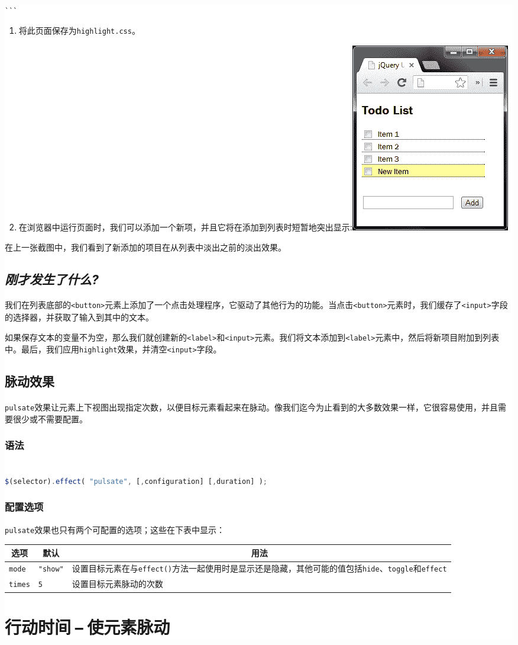     ```

1.  将此页面保存为`highlight.css`。

1.  在浏览器中运行页面时，我们可以添加一个新项，并且它将在添加到列表时短暂地突出显示:![行动时间 – 突出显示元素](img/9642_06_03.jpg)

在上一张截图中，我们看到了新添加的项目在从列表中淡出之前的淡出效果。

## *刚才发生了什么?*

我们在列表底部的`<button>`元素上添加了一个点击处理程序，它驱动了其他行为的功能。当点击`<button>`元素时，我们缓存了`<input>`字段的选择器，并获取了输入到其中的文本。

如果保存文本的变量不为空，那么我们就创建新的`<label>`和`<input>`元素。我们将文本添加到`<label>`元素中，然后将新项目附加到列表中。最后，我们应用`highlight`效果，并清空`<input>`字段。

## 脉动效果

`pulsate`效果让元素上下视图出现指定次数，以便目标元素看起来在脉动。像我们迄今为止看到的大多数效果一样，它很容易使用，并且需要很少或不需要配置。

### 语法

```js

$(selector).effect( "pulsate", [,configuration] [,duration] );

```

### 配置选项

`pulsate`效果也只有两个可配置的选项；这些在下表中显示：

| 选项 | 默认 | 用法 |
| --- | --- | --- |
| `mode` | `"show"` | 设置目标元素在与`effect()`方法一起使用时是显示还是隐藏，其他可能的值包括`hide`、`toggle`和`effect` |
| `times` | `5` | 设置目标元素脉动的次数 |

# 行动时间 – 使元素脉动
